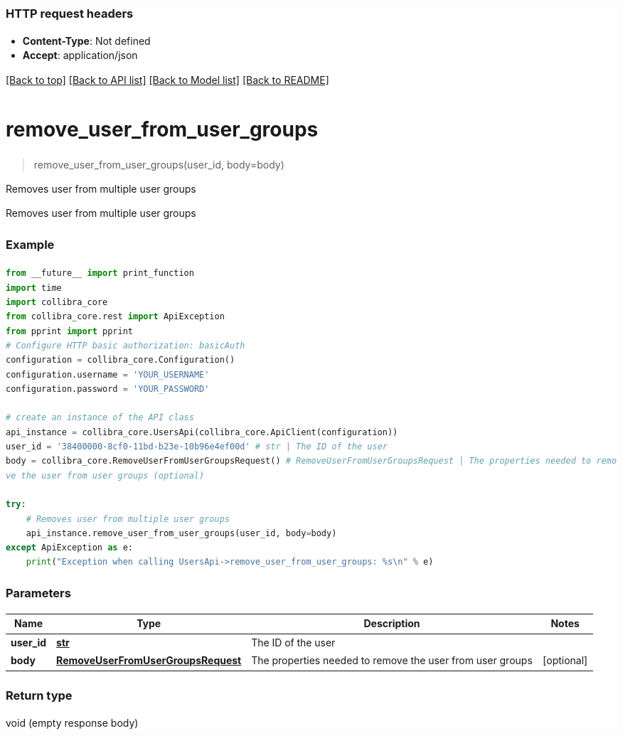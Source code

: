 ### HTTP request headers

 - **Content-Type**: Not defined
 - **Accept**: application/json

[[Back to top]](#) [[Back to API list]](../README.md#documentation-for-api-endpoints) [[Back to Model list]](../README.md#documentation-for-models) [[Back to README]](../README.md)

# **remove_user_from_user_groups**
> remove_user_from_user_groups(user_id, body=body)

Removes user from multiple user groups

Removes user from multiple user groups

### Example
```python
from __future__ import print_function
import time
import collibra_core
from collibra_core.rest import ApiException
from pprint import pprint
# Configure HTTP basic authorization: basicAuth
configuration = collibra_core.Configuration()
configuration.username = 'YOUR_USERNAME'
configuration.password = 'YOUR_PASSWORD'

# create an instance of the API class
api_instance = collibra_core.UsersApi(collibra_core.ApiClient(configuration))
user_id = '38400000-8cf0-11bd-b23e-10b96e4ef00d' # str | The ID of the user
body = collibra_core.RemoveUserFromUserGroupsRequest() # RemoveUserFromUserGroupsRequest | The properties needed to remove the user from user groups (optional)

try:
    # Removes user from multiple user groups
    api_instance.remove_user_from_user_groups(user_id, body=body)
except ApiException as e:
    print("Exception when calling UsersApi->remove_user_from_user_groups: %s\n" % e)
```

### Parameters

Name | Type | Description  | Notes
------------- | ------------- | ------------- | -------------
 **user_id** | [**str**](.md)| The ID of the user | 
 **body** | [**RemoveUserFromUserGroupsRequest**](RemoveUserFromUserGroupsRequest.md)| The properties needed to remove the user from user groups | [optional] 

### Return type

void (empty response body)
